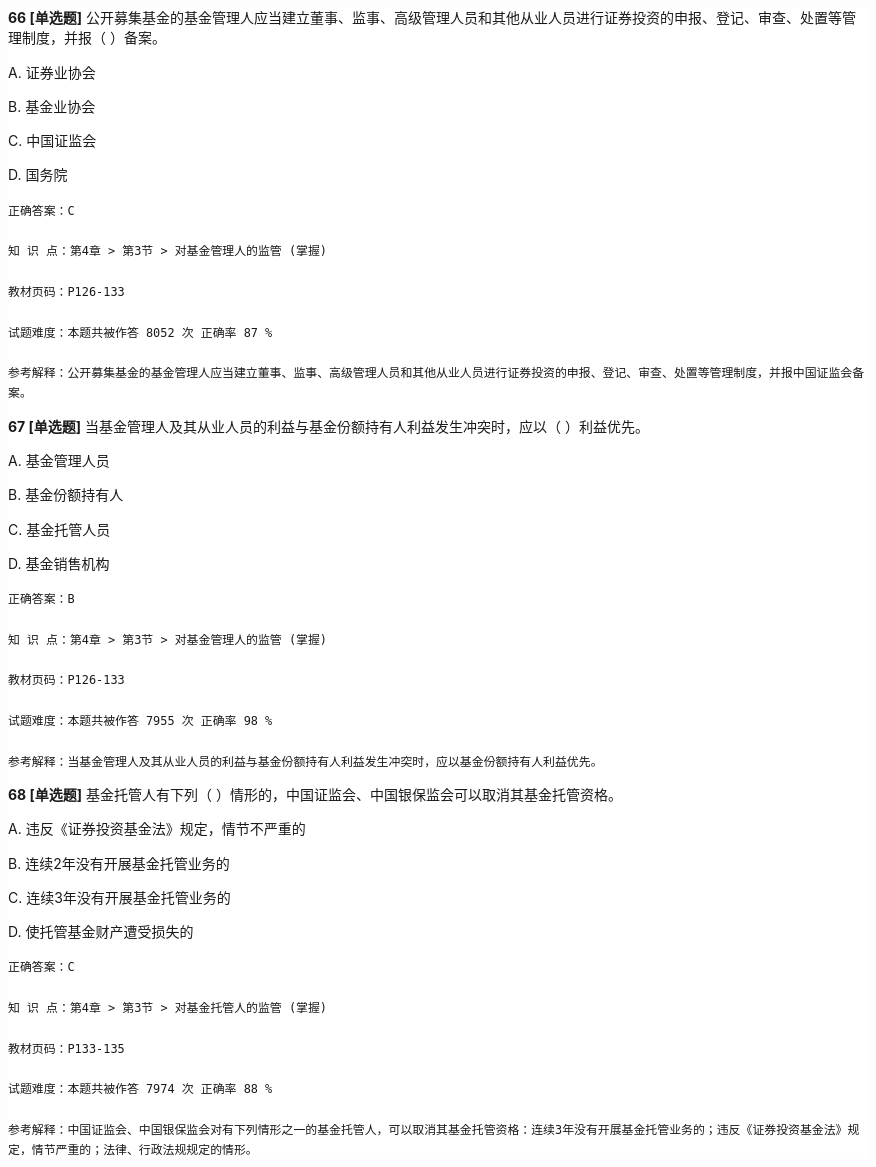 
**66 [单选题]** 公开募集基金的基金管理人应当建立董事、监事、高级管理人员和其他从业人员进行证券投资的申报、登记、审查、处置等管理制度，并报（        ）备案。

A. 证券业协会

B. 基金业协会

C. 中国证监会

D. 国务院

```
正确答案：C

知 识 点：第4章 > 第3节 > 对基金管理人的监管 (掌握)

教材页码：P126-133

试题难度：本题共被作答 8052 次 正确率 87 %

参考解释：公开募集基金的基金管理人应当建立董事、监事、高级管理人员和其他从业人员进行证券投资的申报、登记、审查、处置等管理制度，并报中国证监会备案。
```


**67 [单选题]** 当基金管理人及其从业人员的利益与基金份额持有人利益发生冲突时，应以（       ）利益优先。

A. 基金管理人员

B. 基金份额持有人

C. 基金托管人员

D. 基金销售机构

```
正确答案：B

知 识 点：第4章 > 第3节 > 对基金管理人的监管 (掌握)

教材页码：P126-133

试题难度：本题共被作答 7955 次 正确率 98 %

参考解释：当基金管理人及其从业人员的利益与基金份额持有人利益发生冲突时，应以基金份额持有人利益优先。
```


**68 [单选题]** 基金托管人有下列（       ）情形的，中国证监会、中国银保监会可以取消其基金托管资格。

A. 违反《证券投资基金法》规定，情节不严重的

B. 连续2年没有开展基金托管业务的

C. 连续3年没有开展基金托管业务的

D. 使托管基金财产遭受损失的

```
正确答案：C

知 识 点：第4章 > 第3节 > 对基金托管人的监管 (掌握)

教材页码：P133-135

试题难度：本题共被作答 7974 次 正确率 88 %

参考解释：中国证监会、中国银保监会对有下列情形之一的基金托管人，可以取消其基金托管资格：连续3年没有开展基金托管业务的；违反《证券投资基金法》规定，情节严重的；法律、行政法规规定的情形。
```
